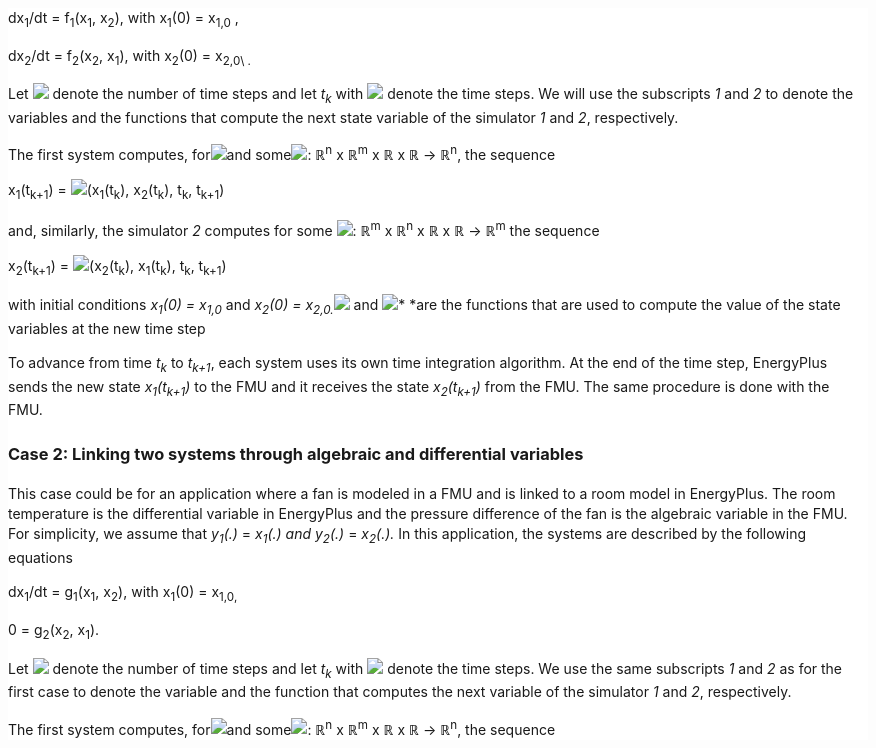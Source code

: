 dx<sub>1</sub>/dt = f<sub>1</sub>(x<sub>1</sub>, x<sub>2</sub>), with x<sub>1</sub>(0) = x<sub>1,0</sub> ,

dx<sub>2</sub>/dt = f<sub>2</sub>(x<sub>2</sub>, x<sub>1</sub>), with x<sub>2</sub>(0) = x<sub>2,0\\ .</sub>

Let ![](ExternalInterfaces_Application_Guide/media/image018.png) denote the number of time steps and let *t<sub>k</sub>* with *![](ExternalInterfaces_Application_Guide/media/image019.png)* denote the time steps. We will use the subscripts *1* and *2* to denote the variables and the functions that compute the next state variable of the simulator *1* and *2*, respectively.

The first system computes, for![](ExternalInterfaces_Application_Guide/media/image020.png)and some![](ExternalInterfaces_Application_Guide/media/image021.png): ℝ<sup>n</sup> x ℝ<sup>m</sup> x ℝ x ℝ → ℝ<sup>n</sup>, the sequence

x<sub>1</sub>(t<sub>k+1</sub>) = ![](ExternalInterfaces_Application_Guide/media/image021.png)(x<sub>1</sub>(t<sub>k</sub>), x<sub>2</sub>(t<sub>k</sub>), t<sub>k</sub>, t<sub>k+1</sub>)

and, similarly, the simulator *2* computes for some ![](ExternalInterfaces_Application_Guide/media/image022.png): ℝ<sup>m</sup> x ℝ<sup>n</sup> x ℝ x ℝ → ℝ<sup>m</sup> the sequence

x<sub>2</sub>(t<sub>k+1</sub>) = ![](ExternalInterfaces_Application_Guide/media/image022.png)(x<sub>2</sub>(t<sub>k</sub>), x<sub>1</sub>(t<sub>k</sub>), t<sub>k</sub>, t<sub>k+1</sub>)

with initial conditions *x<sub>1</sub>(0) = x<sub>1,0</sub>* and *x<sub>2</sub>(0) = x<sub>2,0.</sub>*![](ExternalInterfaces_Application_Guide/media/image023.png) and ![](ExternalInterfaces_Application_Guide/media/image024.png)* *are the functions that are used to compute the value of the state variables at the new time step

To advance from time *t<sub>k</sub>* to *t<sub>k+1</sub>*, each system uses its own time integration algorithm. At the end of the time step, EnergyPlus sends the new state *x<sub>1</sub>(t<sub>k+1</sub>)* to the FMU and it receives the state *x<sub>2</sub>(t<sub>k+1</sub>)* from the FMU. The same procedure is done with the FMU.

### Case 2: Linking two systems through algebraic and differential variables

This case could be for an application where a fan is modeled in a FMU and is linked to a room model in EnergyPlus. The room temperature is the differential variable in EnergyPlus and the pressure difference of the fan is the algebraic variable in the FMU. For simplicity, we assume that *y<sub>1</sub>(.)* = *x<sub>1</sub>(.) and y<sub>2</sub>(.)* = *x<sub>2</sub>(.).* In this application, the systems are described by the following equations

dx<sub>1</sub>/dt = g<sub>1</sub>(x<sub>1</sub>, x<sub>2</sub>), with x<sub>1</sub>(0) = x<sub>1,0,</sub>

0 = g<sub>2</sub>(x<sub>2</sub>, x<sub>1</sub>).

Let ![](ExternalInterfaces_Application_Guide/media/image018.png) denote the number of time steps and let *t<sub>k</sub>* with ![](ExternalInterfaces_Application_Guide/media/image025.png) denote the time steps. We use the same subscripts *1* and *2* as for the first case to denote the variable and the function that computes the next variable of the simulator *1* and *2*, respectively.

The first system computes, for![](ExternalInterfaces_Application_Guide/media/image026.png)and some![](ExternalInterfaces_Application_Guide/media/image027.png): ℝ<sup>n</sup> x ℝ<sup>m</sup> x ℝ x ℝ → ℝ<sup>n</sup>, the sequence
